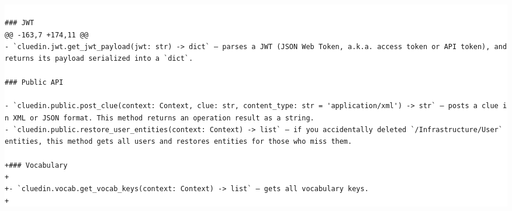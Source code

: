  ```shell
 
 ### JWT
@@ -163,7 +174,11 @@
 - `cluedin.jwt.get_jwt_payload(jwt: str) -> dict` – parses a JWT (JSON Web Token, a.k.a. access token or API token), and returns its payload serialized into a `dict`.
 
 ### Public API
 
 - `cluedin.public.post_clue(context: Context, clue: str, content_type: str = 'application/xml') -> str` – posts a clue in XML or JSON format. This method returns an operation result as a string.
 - `cluedin.public.restore_user_entities(context: Context) -> list` – if you accidentally deleted `/Infrastructure/User` entities, this method gets all users and restores entities for those who miss them.
 
+### Vocabulary
+
+- `cluedin.vocab.get_vocab_keys(context: Context) -> list` – gets all vocabulary keys.
+
```

